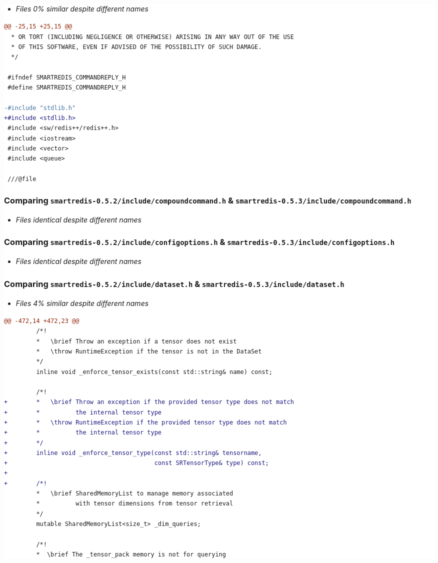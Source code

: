  * *Files 0% similar despite different names*

```diff
@@ -25,15 +25,15 @@
  * OR TORT (INCLUDING NEGLIGENCE OR OTHERWISE) ARISING IN ANY WAY OUT OF THE USE
  * OF THIS SOFTWARE, EVEN IF ADVISED OF THE POSSIBILITY OF SUCH DAMAGE.
  */
 
 #ifndef SMARTREDIS_COMMANDREPLY_H
 #define SMARTREDIS_COMMANDREPLY_H
 
-#include "stdlib.h"
+#include <stdlib.h>
 #include <sw/redis++/redis++.h>
 #include <iostream>
 #include <vector>
 #include <queue>
 
 ///@file
```

### Comparing `smartredis-0.5.2/include/compoundcommand.h` & `smartredis-0.5.3/include/compoundcommand.h`

 * *Files identical despite different names*

### Comparing `smartredis-0.5.2/include/configoptions.h` & `smartredis-0.5.3/include/configoptions.h`

 * *Files identical despite different names*

### Comparing `smartredis-0.5.2/include/dataset.h` & `smartredis-0.5.3/include/dataset.h`

 * *Files 4% similar despite different names*

```diff
@@ -472,14 +472,23 @@
         /*!
         *   \brief Throw an exception if a tensor does not exist
         *   \throw RuntimeException if the tensor is not in the DataSet
         */
         inline void _enforce_tensor_exists(const std::string& name) const;
 
         /*!
+        *   \brief Throw an exception if the provided tensor type does not match
+        *          the internal tensor type
+        *   \throw RuntimeException if the provided tensor type does not match
+        *          the internal tensor type
+        */
+        inline void _enforce_tensor_type(const std::string& tensorname,
+                                         const SRTensorType& type) const;
+
+        /*!
         *   \brief SharedMemoryList to manage memory associated
         *          with tensor dimensions from tensor retrieval
         */
         mutable SharedMemoryList<size_t> _dim_queries;
 
         /*!
         *  \brief The _tensor_pack memory is not for querying
```
